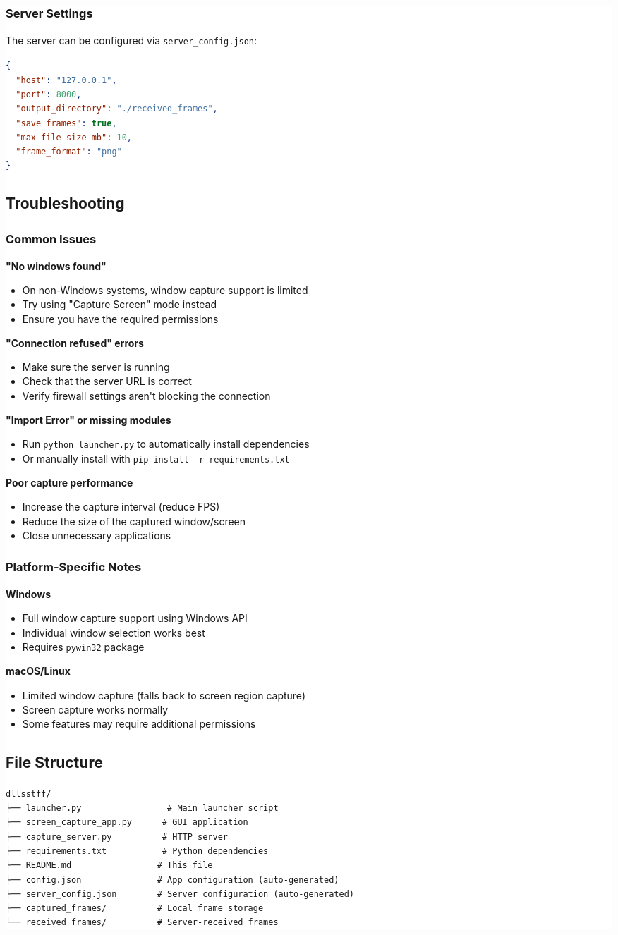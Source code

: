 ### Server Settings
The server can be configured via `server_config.json`:
```json
{
  "host": "127.0.0.1",
  "port": 8000,
  "output_directory": "./received_frames",
  "save_frames": true,
  "max_file_size_mb": 10,
  "frame_format": "png"
}
```

## Troubleshooting

### Common Issues

**"No windows found"**
- On non-Windows systems, window capture support is limited
- Try using "Capture Screen" mode instead
- Ensure you have the required permissions

**"Connection refused" errors**
- Make sure the server is running
- Check that the server URL is correct
- Verify firewall settings aren't blocking the connection

**"Import Error" or missing modules**
- Run `python launcher.py` to automatically install dependencies
- Or manually install with `pip install -r requirements.txt`

**Poor capture performance**
- Increase the capture interval (reduce FPS)
- Reduce the size of the captured window/screen
- Close unnecessary applications

### Platform-Specific Notes

**Windows**
- Full window capture support using Windows API
- Individual window selection works best
- Requires `pywin32` package

**macOS/Linux**
- Limited window capture (falls back to screen region capture)
- Screen capture works normally
- Some features may require additional permissions

## File Structure

```
dllsstff/
├── launcher.py                 # Main launcher script
├── screen_capture_app.py      # GUI application
├── capture_server.py          # HTTP server
├── requirements.txt           # Python dependencies
├── README.md                 # This file
├── config.json               # App configuration (auto-generated)
├── server_config.json        # Server configuration (auto-generated)
├── captured_frames/          # Local frame storage
└── received_frames/          # Server-received frames
```
